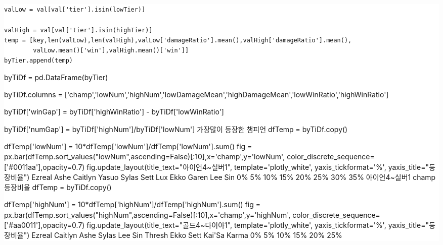     valLow = val[val['tier'].isin(lowTier)]

    valHigh = val[val['tier'].isin(highTier)]
    temp = [key,len(valLow),len(valHigh),valLow['damageRatio'].mean(),valHigh['damageRatio'].mean(),
            valLow.mean()['win'],valHigh.mean()['win']]
    byTier.append(temp)
byTiDf = pd.DataFrame(byTier)

byTiDf.columns = ['champ','lowNum','highNum','lowDamageMean','highDamageMean','lowWinRatio','highWinRatio']

byTiDf['winGap'] = byTiDf['highWinRatio'] - byTiDf['lowWinRatio']

byTiDf['numGap'] = byTiDf['highNum']/byTiDf['lowNum']
가장많이 등장한 챔피언
dfTemp = byTiDf.copy()

dfTemp['lowNum'] = 10*dfTemp['lowNum']/dfTemp['lowNum'].sum()
fig = px.bar(dfTemp.sort_values("lowNum",ascending=False)[:10],x='champ',y='lowNum',
      color_discrete_sequence=['#0011aa'],opacity=0.7)
fig.update_layout(title_text="아이언4~실버1", template='plotly_white', yaxis_tickformat='%',
                 yaxis_title="등장비율")
Ezreal
Ashe
Caitlyn
Yasuo
Sylas
Sett
Lux
Ekko
Garen
Lee Sin
0%
5%
10%
15%
20%
25%
30%
35%
아이언4~실버1
champ
등장비율
dfTemp = byTiDf.copy()

dfTemp['highNum'] = 10*dfTemp['highNum']/dfTemp['highNum'].sum()
fig = px.bar(dfTemp.sort_values("highNum",ascending=False)[:10],x='champ',y='highNum',
      color_discrete_sequence=['#aa0011'],opacity=0.7)
fig.update_layout(title_text="골드4~다이아1", template='plotly_white', yaxis_tickformat='%',
                 yaxis_title="등장비율")
Ezreal
Caitlyn
Ashe
Sylas
Lee Sin
Thresh
Ekko
Sett
Kai'Sa
Karma
0%
5%
10%
15%
20%
25%
